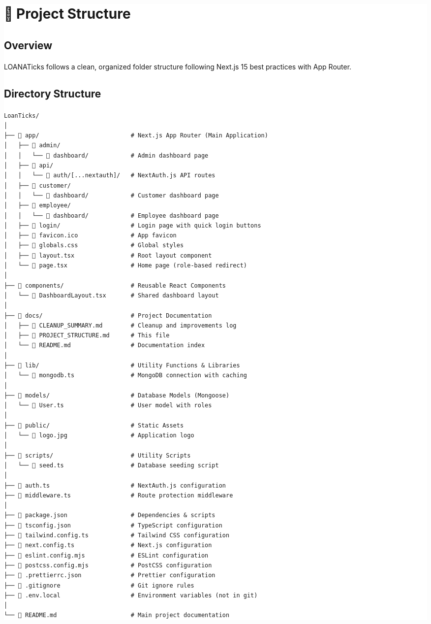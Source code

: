 # 📂 Project Structure

## Overview

LOANATicks follows a clean, organized folder structure following Next.js 15 best practices with App Router.

## Directory Structure

```
LoanTicks/
│
├── 📁 app/                          # Next.js App Router (Main Application)
│   ├── 📁 admin/
│   │   └── 📁 dashboard/            # Admin dashboard page
│   ├── 📁 api/
│   │   └── 📁 auth/[...nextauth]/   # NextAuth.js API routes
│   ├── 📁 customer/
│   │   └── 📁 dashboard/            # Customer dashboard page
│   ├── 📁 employee/
│   │   └── 📁 dashboard/            # Employee dashboard page
│   ├── 📁 login/                    # Login page with quick login buttons
│   ├── 📄 favicon.ico               # App favicon
│   ├── 📄 globals.css               # Global styles
│   ├── 📄 layout.tsx                # Root layout component
│   └── 📄 page.tsx                  # Home page (role-based redirect)
│
├── 📁 components/                   # Reusable React Components
│   └── 📄 DashboardLayout.tsx       # Shared dashboard layout
│
├── 📁 docs/                         # Project Documentation
│   ├── 📄 CLEANUP_SUMMARY.md        # Cleanup and improvements log
│   ├── 📄 PROJECT_STRUCTURE.md      # This file
│   └── 📄 README.md                 # Documentation index
│
├── 📁 lib/                          # Utility Functions & Libraries
│   └── 📄 mongodb.ts                # MongoDB connection with caching
│
├── 📁 models/                       # Database Models (Mongoose)
│   └── 📄 User.ts                   # User model with roles
│
├── 📁 public/                       # Static Assets
│   └── 📄 logo.jpg                  # Application logo
│
├── 📁 scripts/                      # Utility Scripts
│   └── 📄 seed.ts                   # Database seeding script
│
├── 📄 auth.ts                       # NextAuth.js configuration
├── 📄 middleware.ts                 # Route protection middleware
│
├── 📄 package.json                  # Dependencies & scripts
├── 📄 tsconfig.json                 # TypeScript configuration
├── 📄 tailwind.config.ts            # Tailwind CSS configuration
├── 📄 next.config.ts                # Next.js configuration
├── 📄 eslint.config.mjs             # ESLint configuration
├── 📄 postcss.config.mjs            # PostCSS configuration
├── 📄 .prettierrc.json              # Prettier configuration
├── 📄 .gitignore                    # Git ignore rules
├── 📄 .env.local                    # Environment variables (not in git)
│
└── 📄 README.md                     # Main project documentation
```